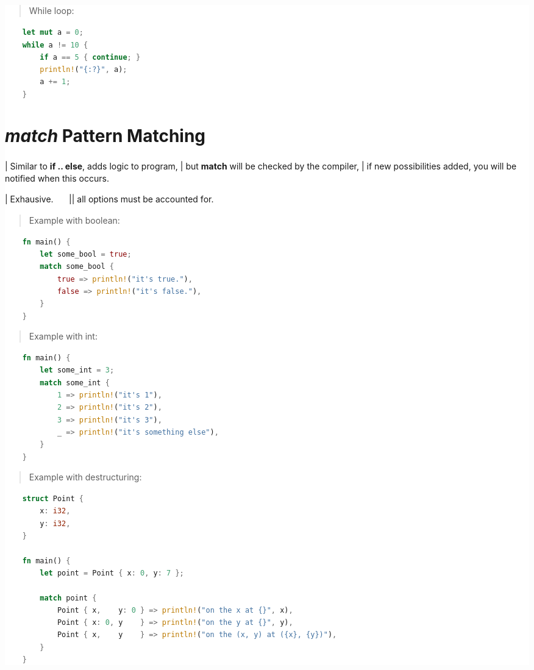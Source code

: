 > While loop:
```rs
    let mut a = 0;
    while a != 10 {
        if a == 5 { continue; }
        println!("{:?}", a);
        a += 1;
    }
```


# *match* Pattern Matching

| Similar to **if .. else**, adds logic to program,
| but **match** will be checked by the compiler,
| if new possibilities added, you will be notified when this occurs.

| Exhausive.
`   `|| all options must be accounted for.

> Example with boolean:
```rs
    fn main() {
        let some_bool = true;
        match some_bool {
            true => println!("it's true."),
            false => println!("it's false."),
        }
    }
```

> Example with int:
```rs
    fn main() {
        let some_int = 3;
        match some_int {
            1 => println!("it's 1"),
            2 => println!("it's 2"),
            3 => println!("it's 3"),
            _ => println!("it's something else"),
        }
    }
```

> Example with destructuring:
```rs
    struct Point {
        x: i32,
        y: i32,
    }

    fn main() {
        let point = Point { x: 0, y: 7 };

        match point {
            Point { x,    y: 0 } => println!("on the x at {}", x),
            Point { x: 0, y    } => println!("on the y at {}", y),
            Point { x,    y    } => println!("on the (x, y) at ({x}, {y})"),
        }
    }
```
